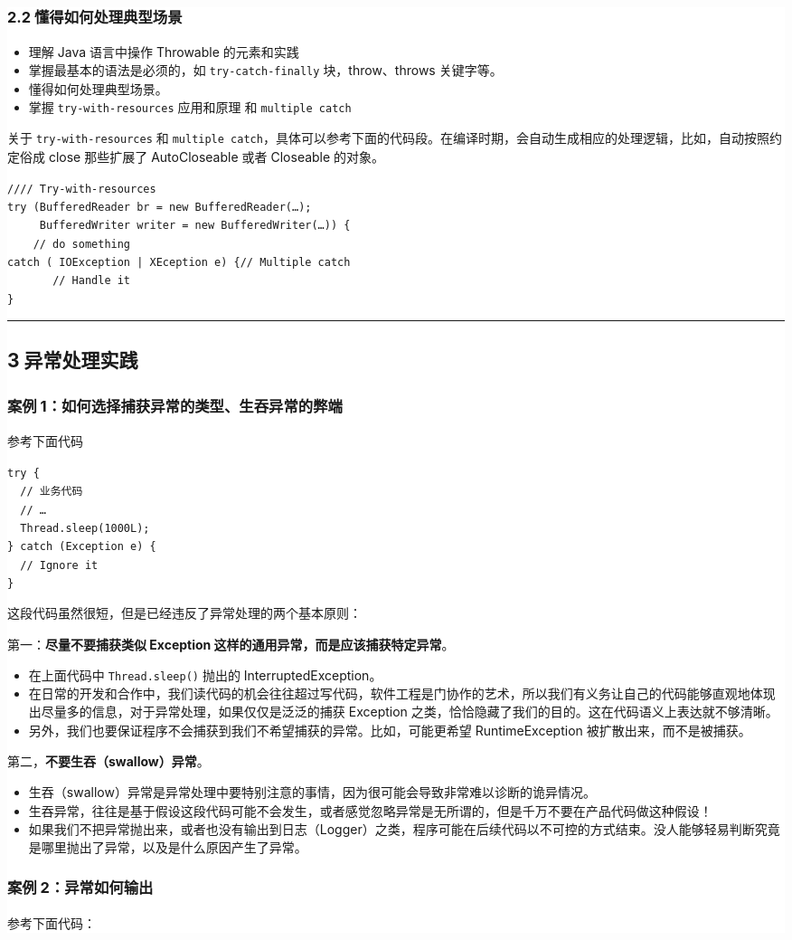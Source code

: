 ### 2.2 懂得如何处理典型场景

- 理解 Java 语言中操作 Throwable 的元素和实践
- 掌握最基本的语法是必须的，如 `try-catch-finally` 块，throw、throws 关键字等。
- 懂得如何处理典型场景。
- 掌握 `try-with-resources` 应用和原理 和 `multiple catch`

关于 `try-with-resources` 和 `multiple catch`，具体可以参考下面的代码段。在编译时期，会自动生成相应的处理逻辑，比如，自动按照约定俗成 close 那些扩展了 AutoCloseable 或者 Closeable 的对象。

```
//// Try-with-resources
try (BufferedReader br = new BufferedReader(…);
     BufferedWriter writer = new BufferedWriter(…)) {
    // do something
catch ( IOException | XEception e) {// Multiple catch
       // Handle it
}
```

---
## 3 异常处理实践

### 案例 1：如何选择捕获异常的类型、生吞异常的弊端

参考下面代码
```
try {
  // 业务代码
  // …
  Thread.sleep(1000L);
} catch (Exception e) {
  // Ignore it
}
```

这段代码虽然很短，但是已经违反了异常处理的两个基本原则：

第一：**尽量不要捕获类似 Exception 这样的通用异常，而是应该捕获特定异常**。

- 在上面代码中 `Thread.sleep()` 抛出的 InterruptedException。
- 在日常的开发和合作中，我们读代码的机会往往超过写代码，软件工程是门协作的艺术，所以我们有义务让自己的代码能够直观地体现出尽量多的信息，对于异常处理，如果仅仅是泛泛的捕获 Exception 之类，恰恰隐藏了我们的目的。这在代码语义上表达就不够清晰。
- 另外，我们也要保证程序不会捕获到我们不希望捕获的异常。比如，可能更希望 RuntimeException 被扩散出来，而不是被捕获。

第二，**不要生吞（swallow）异常**。

- 生吞（swallow）异常是异常处理中要特别注意的事情，因为很可能会导致非常难以诊断的诡异情况。
- 生吞异常，往往是基于假设这段代码可能不会发生，或者感觉忽略异常是无所谓的，但是千万不要在产品代码做这种假设！
- 如果我们不把异常抛出来，或者也没有输出到日志（Logger）之类，程序可能在后续代码以不可控的方式结束。没人能够轻易判断究竟是哪里抛出了异常，以及是什么原因产生了异常。

### 案例 2：异常如何输出

参考下面代码：
